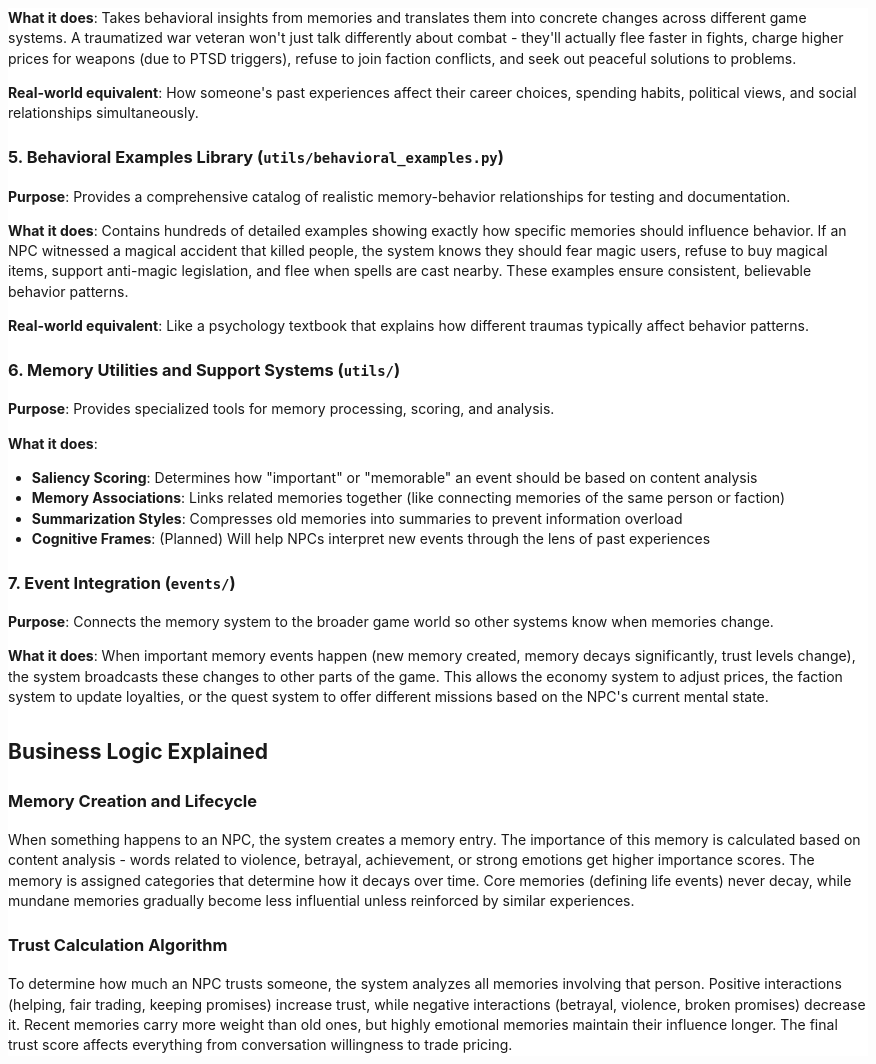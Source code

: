 **What it does**: Takes behavioral insights from memories and translates them into concrete changes across different game systems. A traumatized war veteran won't just talk differently about combat - they'll actually flee faster in fights, charge higher prices for weapons (due to PTSD triggers), refuse to join faction conflicts, and seek out peaceful solutions to problems.

**Real-world equivalent**: How someone's past experiences affect their career choices, spending habits, political views, and social relationships simultaneously.

### 5. Behavioral Examples Library (`utils/behavioral_examples.py`)
**Purpose**: Provides a comprehensive catalog of realistic memory-behavior relationships for testing and documentation.

**What it does**: Contains hundreds of detailed examples showing exactly how specific memories should influence behavior. If an NPC witnessed a magical accident that killed people, the system knows they should fear magic users, refuse to buy magical items, support anti-magic legislation, and flee when spells are cast nearby. These examples ensure consistent, believable behavior patterns.

**Real-world equivalent**: Like a psychology textbook that explains how different traumas typically affect behavior patterns.

### 6. Memory Utilities and Support Systems (`utils/`)
**Purpose**: Provides specialized tools for memory processing, scoring, and analysis.

**What it does**: 
- **Saliency Scoring**: Determines how "important" or "memorable" an event should be based on content analysis
- **Memory Associations**: Links related memories together (like connecting memories of the same person or faction)
- **Summarization Styles**: Compresses old memories into summaries to prevent information overload
- **Cognitive Frames**: (Planned) Will help NPCs interpret new events through the lens of past experiences

### 7. Event Integration (`events/`)
**Purpose**: Connects the memory system to the broader game world so other systems know when memories change.

**What it does**: When important memory events happen (new memory created, memory decays significantly, trust levels change), the system broadcasts these changes to other parts of the game. This allows the economy system to adjust prices, the faction system to update loyalties, or the quest system to offer different missions based on the NPC's current mental state.

## Business Logic Explained

### Memory Creation and Lifecycle
When something happens to an NPC, the system creates a memory entry. The importance of this memory is calculated based on content analysis - words related to violence, betrayal, achievement, or strong emotions get higher importance scores. The memory is assigned categories that determine how it decays over time. Core memories (defining life events) never decay, while mundane memories gradually become less influential unless reinforced by similar experiences.

### Trust Calculation Algorithm
To determine how much an NPC trusts someone, the system analyzes all memories involving that person. Positive interactions (helping, fair trading, keeping promises) increase trust, while negative interactions (betrayal, violence, broken promises) decrease it. Recent memories carry more weight than old ones, but highly emotional memories maintain their influence longer. The final trust score affects everything from conversation willingness to trade pricing.
